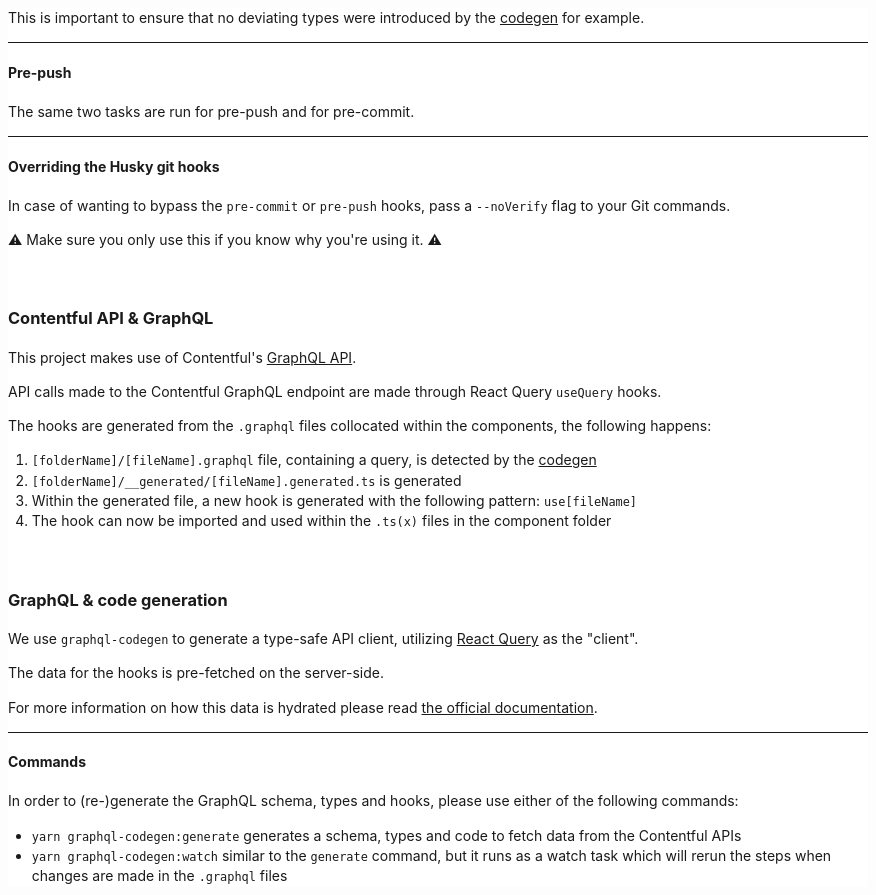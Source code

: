 This is important to ensure that no deviating types were introduced by
the [codegen](./README.md#graphql--code-generation) for example.

---

#### Pre-push

The same two tasks are run for pre-push and for pre-commit.

---

#### Overriding the Husky git hooks

In case of wanting to bypass the `pre-commit` or `pre-push` hooks, pass a `--noVerify` flag to your Git commands.

⚠️ Make sure you only use this if you know why you're using it. ⚠️

$~$

### Contentful API & GraphQL

This project makes use of Contentful's [GraphQL API](https://www.contentful.com/developers/docs/references/graphql/).

API calls made to the Contentful GraphQL endpoint are made through React Query `useQuery` hooks.

The hooks are generated from the `.graphql` files collocated within the components, the following happens:

1. `[folderName]/[fileName].graphql` file, containing a query, is detected by
   the [codegen](./README.md#graphql--code-generation)
2. `[folderName]/__generated/[fileName].generated.ts` is generated
3. Within the generated file, a new hook is generated with the following pattern: `use[fileName]`
4. The hook can now be imported and used within the `.ts(x)` files in the component folder

$~$

### GraphQL & code generation

We use `graphql-codegen` to generate a type-safe API client, utilizing [React Query](https://tanstack.com/query/v4/) as
the "client".

The data for the hooks is pre-fetched on the server-side.

For more information on how this data is hydrated please
read [the official documentation](https://tanstack.com/query/v4/docs/guides/ssr#using-hydration).

---

#### Commands

In order to (re-)generate the GraphQL schema, types and hooks, please use either of the following commands:

- `yarn graphql-codegen:generate` generates a schema, types and code to fetch data from the Contentful APIs
- `yarn graphql-codegen:watch` similar to the `generate` command, but it runs as a watch task which will rerun the steps
  when changes are made in the `.graphql` files


[^1]: [Next.js docs](https://nextjs.org/docs/getting-started)
[^2]: [React Query](https://tanstack.com/query/v4/docs/overview)
[^3]: [GraphQL docs](https://graphql.org/learn/)
[^4]: [graphql-codegen](https://www.the-guild.dev/graphql/codegen)
[^5]: [TypeScript](https://www.typescriptlang.org/)
[^note]: [React docs](https://reactjs.org/docs/getting-started.html)